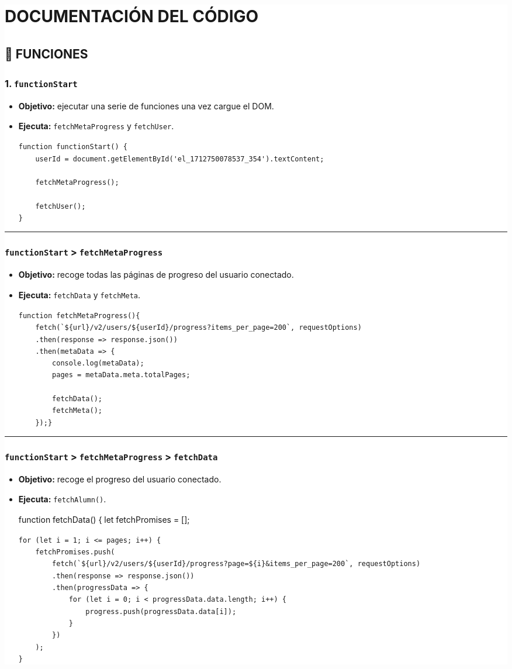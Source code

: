 # DOCUMENTACIÓN DEL CÓDIGO

## 🔎 FUNCIONES

### 1. `functionStart`

- **Objetivo:** ejecutar una serie de funciones una vez cargue el DOM.
- **Ejecuta:** `fetchMetaProgress` y `fetchUser`.

      function functionStart() {
          userId = document.getElementById('el_1712750078537_354').textContent;
  
          fetchMetaProgress();

          fetchUser();
      }
  
___
### `functionStart` >  `fetchMetaProgress`
- **Objetivo:** recoge todas las páginas de progreso del usuario conectado.
- **Ejecuta:** `fetchData` y `fetchMeta`.

      function fetchMetaProgress(){
          fetch(`${url}/v2/users/${userId}/progress?items_per_page=200`, requestOptions)
          .then(response => response.json())
          .then(metaData => {
              console.log(metaData);
              pages = metaData.meta.totalPages;
  
              fetchData();
              fetchMeta();
          });}
___
### `functionStart` >  `fetchMetaProgress` > `fetchData`
- **Objetivo:** recoge el progreso del usuario conectado.
- **Ejecuta:** `fetchAlumn()`.

    function fetchData() {
      let fetchPromises = [];
  
      for (let i = 1; i <= pages; i++) {
          fetchPromises.push(
              fetch(`${url}/v2/users/${userId}/progress?page=${i}&items_per_page=200`, requestOptions)
              .then(response => response.json())
              .then(progressData => {
                  for (let i = 0; i < progressData.data.length; i++) {
                      progress.push(progressData.data[i]);
                  }
              })
          );
      }
  